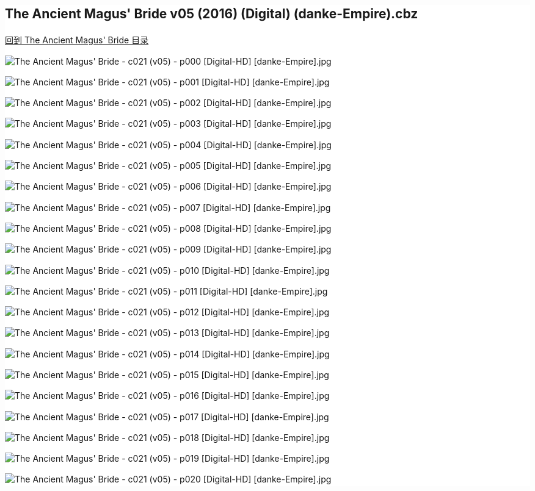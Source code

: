 ## The Ancient Magus' Bride v05 (2016) (Digital) (danke-Empire).cbz


[回到 The Ancient Magus' Bride 目录](https://github.com/alicewish/markdown/blob/master/series/Ancient-Magus-Bride.md)


![The Ancient Magus' Bride - c021 (v05) - p000 [Digital-HD] [danke-Empire].jpg](https://wx1.sinaimg.cn/large/6a9fdecagy1fp53d5ugzsj21kw293u0x.jpg)

![The Ancient Magus' Bride - c021 (v05) - p001 [Digital-HD] [danke-Empire].jpg](https://wx1.sinaimg.cn/large/6a9fdecagy1fpaewwto3fj21kw292npd.jpg)

![The Ancient Magus' Bride - c021 (v05) - p002 [Digital-HD] [danke-Empire].jpg](https://wx1.sinaimg.cn/large/6a9fdecagy1fpaex90j5qj21kw292npd.jpg)

![The Ancient Magus' Bride - c021 (v05) - p003 [Digital-HD] [danke-Empire].jpg](https://wx1.sinaimg.cn/large/6a9fdecagy1fpaexjdzszj21kw292b2a.jpg)

![The Ancient Magus' Bride - c021 (v05) - p004 [Digital-HD] [danke-Empire].jpg](https://wx1.sinaimg.cn/large/6a9fdecagy1fpaexuxfanj21kw292u0y.jpg)

![The Ancient Magus' Bride - c021 (v05) - p005 [Digital-HD] [danke-Empire].jpg](https://wx1.sinaimg.cn/large/6a9fdecagy1fpaeyb4nxfj21kw292x6p.jpg)

![The Ancient Magus' Bride - c021 (v05) - p006 [Digital-HD] [danke-Empire].jpg](https://wx1.sinaimg.cn/large/6a9fdecagy1fpaeyrc7hfj21kw292kjm.jpg)

![The Ancient Magus' Bride - c021 (v05) - p007 [Digital-HD] [danke-Empire].jpg](https://wx1.sinaimg.cn/large/6a9fdecagy1fpaez1ui6bj21kw292e82.jpg)

![The Ancient Magus' Bride - c021 (v05) - p008 [Digital-HD] [danke-Empire].jpg](https://wx1.sinaimg.cn/large/6a9fdecagy1fpaezbi8nyj21kw292kjm.jpg)

![The Ancient Magus' Bride - c021 (v05) - p009 [Digital-HD] [danke-Empire].jpg](https://wx1.sinaimg.cn/large/6a9fdecagy1fpaezlzxj6j21kw2924qq.jpg)

![The Ancient Magus' Bride - c021 (v05) - p010 [Digital-HD] [danke-Empire].jpg](https://wx1.sinaimg.cn/large/6a9fdecagy1fpaezycsu8j21kw2921ky.jpg)

![The Ancient Magus' Bride - c021 (v05) - p011 [Digital-HD] [danke-Empire].jpg](https://wx1.sinaimg.cn/large/6a9fdecagy1fpaf0byrr4j21kw2927wi.jpg)

![The Ancient Magus' Bride - c021 (v05) - p012 [Digital-HD] [danke-Empire].jpg](https://wx1.sinaimg.cn/large/6a9fdecagy1fpaf0o0dy5j21kw2921ky.jpg)

![The Ancient Magus' Bride - c021 (v05) - p013 [Digital-HD] [danke-Empire].jpg](https://wx1.sinaimg.cn/large/6a9fdecagy1fpaf0zw31zj21kw292hdu.jpg)

![The Ancient Magus' Bride - c021 (v05) - p014 [Digital-HD] [danke-Empire].jpg](https://wx1.sinaimg.cn/large/6a9fdecagy1fpaf1chzf9j21kw292e82.jpg)

![The Ancient Magus' Bride - c021 (v05) - p015 [Digital-HD] [danke-Empire].jpg](https://wx1.sinaimg.cn/large/6a9fdecagy1fpaf1kh6fbj21kw292x6p.jpg)

![The Ancient Magus' Bride - c021 (v05) - p016 [Digital-HD] [danke-Empire].jpg](https://wx1.sinaimg.cn/large/6a9fdecagy1fpaf1uvhp4j21kw292e82.jpg)

![The Ancient Magus' Bride - c021 (v05) - p017 [Digital-HD] [danke-Empire].jpg](https://wx1.sinaimg.cn/large/6a9fdecagy1fpaf26hc7jj21kw2921ky.jpg)

![The Ancient Magus' Bride - c021 (v05) - p018 [Digital-HD] [danke-Empire].jpg](https://wx1.sinaimg.cn/large/6a9fdecagy1fpaf2gaufyj21kw2927wi.jpg)

![The Ancient Magus' Bride - c021 (v05) - p019 [Digital-HD] [danke-Empire].jpg](https://wx1.sinaimg.cn/large/6a9fdecagy1fpaf2u9rupj21kw292hdu.jpg)

![The Ancient Magus' Bride - c021 (v05) - p020 [Digital-HD] [danke-Empire].jpg](https://wx1.sinaimg.cn/large/6a9fdecagy1fpaf333einj21kw292b2a.jpg)
